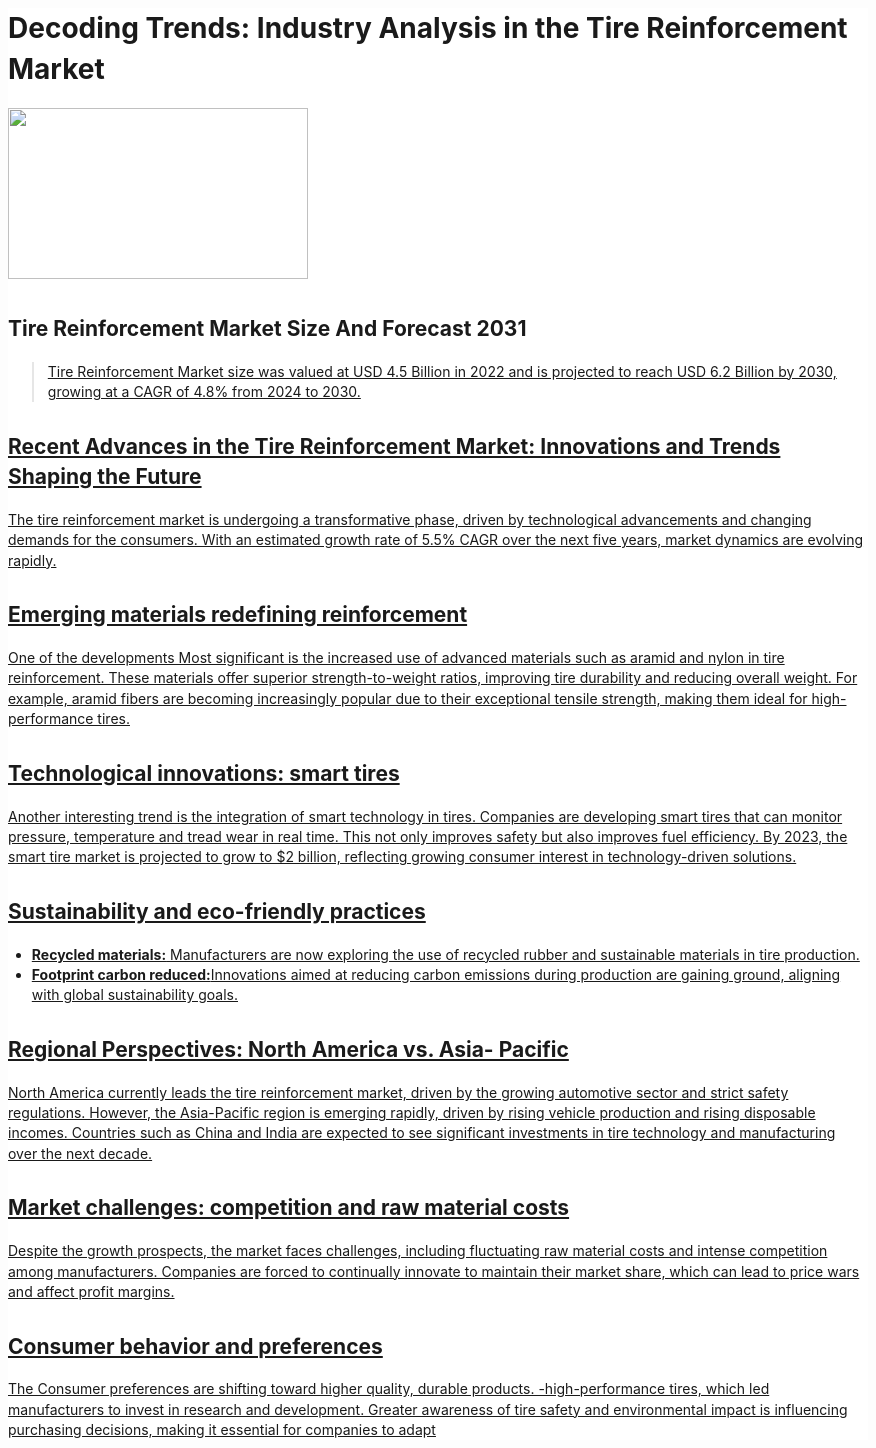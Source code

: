 <h1>Decoding Trends: Industry Analysis in the Tire Reinforcement Market</h1><img src="https://ffe5etoiles.com/wp-content/uploads/2025/01/MST7-300x171.png" alt="" width="300" height="171" class="aligncenter size-medium wp-image-105565" /><h2>Tire Reinforcement Market Size And Forecast 2031</h2><blockquote><p><p><a href="https://www.verifiedmarketreports.com/download-sample/?rid=620408&utm_source=Github&utm_medium=378" target="_blank">Tire Reinforcement Market size was valued at USD 4.5 Billion in 2022 and is projected to reach USD 6.2 Billion by 2030, growing at a CAGR of 4.8% from 2024 to 2030.</strong></span></p></p></blockquote><h2>Recent Advances in the Tire Reinforcement Market: Innovations and Trends Shaping the Future</h2><p>The tire reinforcement market is undergoing a transformative phase, driven by technological advancements and changing demands for the consumers. With an estimated growth rate of 5.5% CAGR over the next five years, market dynamics are evolving rapidly.</p><h2>Emerging materials redefining reinforcement</h2><p>One of the developments Most significant is the increased use of advanced materials such as aramid and nylon in tire reinforcement. These materials offer superior strength-to-weight ratios, improving tire durability and reducing overall weight. For example, aramid fibers are becoming increasingly popular due to their exceptional tensile strength, making them ideal for high-performance tires.</p><h2>Technological innovations: smart tires</h2> <p>Another interesting trend is the integration of smart technology in tires. Companies are developing smart tires that can monitor pressure, temperature and tread wear in real time. This not only improves safety but also improves fuel efficiency. By 2023, the smart tire market is projected to grow to $2 billion, reflecting growing consumer interest in technology-driven solutions.</p><h2>Sustainability and eco-friendly practices </h2><ul> <li> <strong>Recycled materials:</strong> Manufacturers are now exploring the use of recycled rubber and sustainable materials in tire production.</li> <li><strong>Footprint carbon reduced:</strong>Innovations aimed at reducing carbon emissions during production are gaining ground, aligning with global sustainability goals.</li></ul><h2>Regional Perspectives: North America vs. Asia- Pacific</h2><p>North America currently leads the tire reinforcement market, driven by the growing automotive sector and strict safety regulations. However, the Asia-Pacific region is emerging rapidly, driven by rising vehicle production and rising disposable incomes. Countries such as China and India are expected to see significant investments in tire technology and manufacturing over the next decade.</p><h2>Market challenges: competition and raw material costs</h2><p>Despite the growth prospects, the market faces challenges, including fluctuating raw material costs and intense competition among manufacturers. Companies are forced to continually innovate to maintain their market share, which can lead to price wars and affect profit margins.</p><h2>Consumer behavior and preferences</h2><p>The Consumer preferences are shifting toward higher quality, durable products. -high-performance tires, which led manufacturers to invest in research and development. Greater awareness of tire safety and environmental impact is influencing purchasing decisions, making it essential for companies to adapt